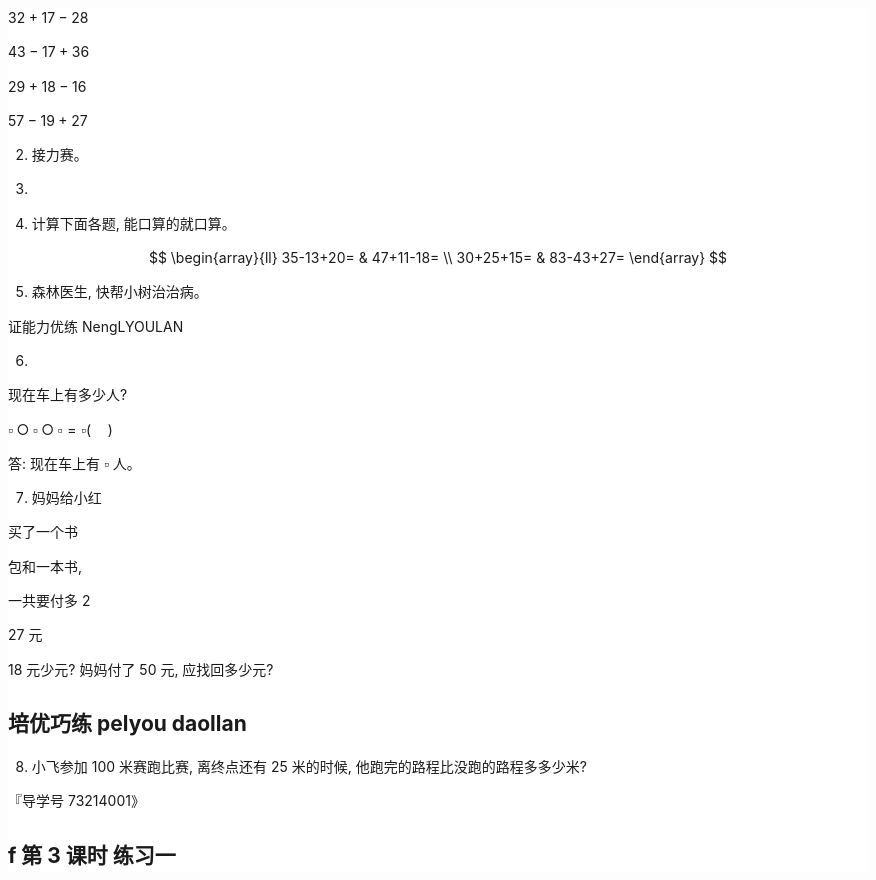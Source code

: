$32+17-28$

$43-17+36$

$29+18-16$

$57-19+27$

2. 接力赛。



3. 



4. 计算下面各题, 能口算的就口算。

$$
\begin{array}{ll}
35-13+20= & 47+11-18= \\
30+25+15= & 83-43+27=
\end{array}
$$

5. 森林医生, 快帮小树治治病。



证能力优练 NengLYOULAN

6. 



现在车上有多少人?

$\square \bigcirc \square \bigcirc \square=\square(\quad)$

答: 现在车上有 $\square$ 人。

7. 妈妈给小红

买了一个书

包和一本书,

一共要付多
2

27 元



18 元少元? 妈妈付了 50 元, 应找回多少元?

## 培优巧练 pelyou daollan

8. 小飞参加 100 米赛跑比赛, 离终点还有 25 米的时候, 他跑完的路程比没跑的路程多多少米?

『导学号 73214001》

## f 第 3 课时 练习一
